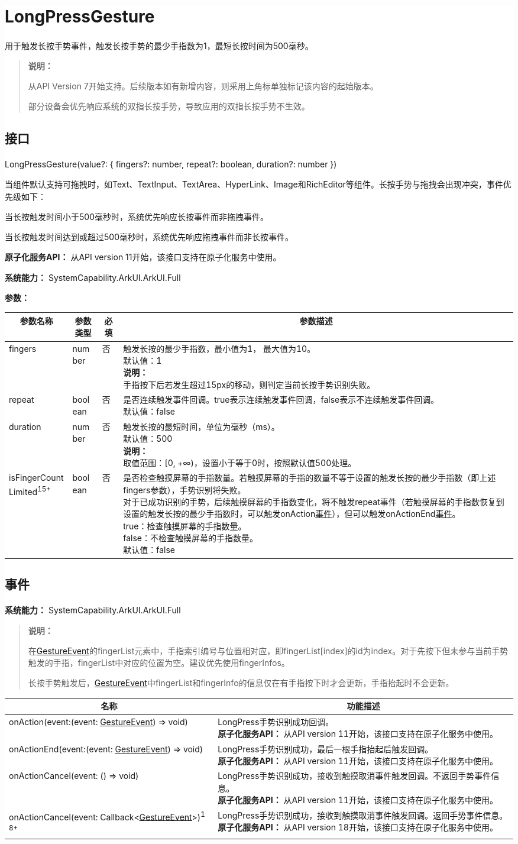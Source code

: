# LongPressGesture

用于触发长按手势事件，触发长按手势的最少手指数为1，最短长按时间为500毫秒。

>  **说明：**
>
>  从API Version 7开始支持。后续版本如有新增内容，则采用上角标单独标记该内容的起始版本。
>
>  部分设备会优先响应系统的双指长按手势，导致应用的双指长按手势不生效。


## 接口

LongPressGesture(value?: { fingers?: number, repeat?: boolean, duration?: number })

当组件默认支持可拖拽时，如Text、TextInput、TextArea、HyperLink、Image和RichEditor等组件。长按手势与拖拽会出现冲突，事件优先级如下： 

当长按触发时间小于500毫秒时，系统优先响应长按事件而非拖拽事件。 

当长按触发时间达到或超过500毫秒时，系统优先响应拖拽事件而非长按事件。

**原子化服务API：** 从API version 11开始，该接口支持在原子化服务中使用。

**系统能力：** SystemCapability.ArkUI.ArkUI.Full

**参数：**

| 参数名称 | 参数类型 | 必填 | 参数描述 |
| -------- | -------- | -------- | -------- |
| fingers | number | 否 | 触发长按的最少手指数，最小值为1，&nbsp;最大值为10。<br/>默认值：1 <br/> **说明：** <br/>手指按下后若发生超过15px的移动，则判定当前长按手势识别失败。|
| repeat | boolean | 否 | 是否连续触发事件回调。true表示连续触发事件回调，false表示不连续触发事件回调。<br/>默认值：false |
| duration | number | 否 | 触发长按的最短时间，单位为毫秒（ms）。<br/>默认值：500 <br/>**说明：** <br/>取值范围：[0, +∞)，设置小于等于0时，按照默认值500处理。|
| isFingerCountLimited<sup>15+</sup> | boolean | 否 | 是否检查触摸屏幕的手指数量。若触摸屏幕的手指的数量不等于设置的触发长按的最少手指数（即上述fingers参数），手势识别将失败。<br>对于已成功识别的手势，后续触摸屏幕的手指数变化，将不触发repeat事件（若触摸屏幕的手指数恢复到设置的触发长按的最少手指数时，可以触发onAction[事件](ts-basic-gestures-longpressgesture.md#事件)），但可以触发onActionEnd[事件](ts-basic-gestures-longpressgesture.md#事件)。<br>true：检查触摸屏幕的手指数量。<br>false：不检查触摸屏幕的手指数量。<br>默认值：false|


## 事件

**系统能力：** SystemCapability.ArkUI.ArkUI.Full

>  **说明：**
>
>  在[GestureEvent](ts-gesture-settings.md#gestureevent对象说明)的fingerList元素中，手指索引编号与位置相对应，即fingerList[index]的id为index。对于先按下但未参与当前手势触发的手指，fingerList中对应的位置为空。建议优先使用fingerInfos。
>
>  长按手势触发后，[GestureEvent](ts-gesture-settings.md#gestureevent对象说明)中fingerList和fingerInfo的信息仅在有手指按下时才会更新，手指抬起时不会更新。

| 名称 | 功能描述 |
| -------- | -------- |
| onAction(event:(event:&nbsp;[GestureEvent](ts-gesture-settings.md#gestureevent对象说明))&nbsp;=&gt;&nbsp;void) | LongPress手势识别成功回调。 <br/>**原子化服务API：** 从API version 11开始，该接口支持在原子化服务中使用。|
| onActionEnd(event:(event:&nbsp;[GestureEvent](ts-gesture-settings.md#gestureevent对象说明))&nbsp;=&gt;&nbsp;void) | LongPress手势识别成功，最后一根手指抬起后触发回调。 <br/>**原子化服务API：** 从API version 11开始，该接口支持在原子化服务中使用。|
| onActionCancel(event:&nbsp;()&nbsp;=&gt;&nbsp;void) | LongPress手势识别成功，接收到触摸取消事件触发回调。不返回手势事件信息。<br/>**原子化服务API：** 从API version 11开始，该接口支持在原子化服务中使用。|
| onActionCancel(event:&nbsp;Callback<[GestureEvent](ts-gesture-settings.md#gestureevent对象说明)>)<sup>18+</sup> | LongPress手势识别成功，接收到触摸取消事件触发回调。返回手势事件信息。<br/>**原子化服务API：** 从API version 18开始，该接口支持在原子化服务中使用。|
